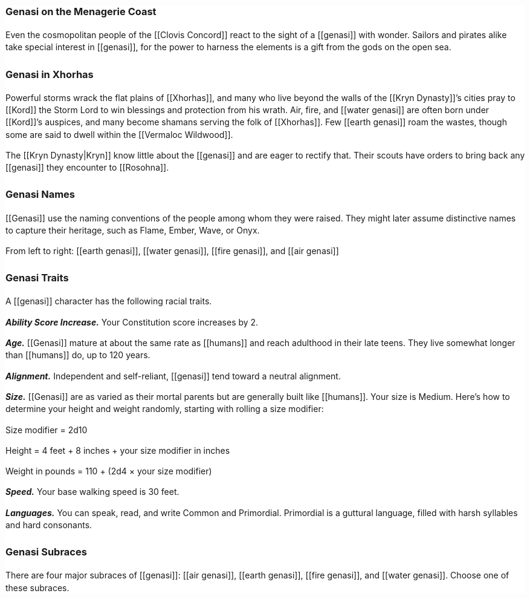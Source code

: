 ### Genasi on the Menagerie Coast

Even the cosmopolitan people of the [[Clovis Concord]] react to the sight of a [[genasi]] with wonder. Sailors and pirates alike take special interest in [[genasi]], for the power to harness the elements is a gift from the gods on the open sea.

### Genasi in Xhorhas

Powerful storms wrack the flat plains of [[Xhorhas]], and many who live beyond the walls of the [[Kryn Dynasty]]’s cities pray to [[Kord]] the Storm Lord to win blessings and protection from his wrath. Air, fire, and [[water genasi]] are often born under [[Kord]]’s auspices, and many become shamans serving the folk of [[Xhorhas]]. Few [[earth genasi]] roam the wastes, though some are said to dwell within the [[Vermaloc Wildwood]].

The [[Kryn Dynasty|Kryn]] know little about the [[genasi]] and are eager to rectify that. Their scouts have orders to bring back any [[genasi]] they encounter to [[Rosohna]].

### Genasi Names

[[Genasi]] use the naming conventions of the people among whom they were raised. They might later assume distinctive names to capture their heritage, such as Flame, Ember, Wave, or Onyx.

[](https://media.dndbeyond.com/compendium-images/egtw/yDOyqyOocErRgYJK/04-09.png)

From left to right: [[earth genasi]], [[water genasi]], [[fire genasi]], and [[air genasi]]

### Genasi Traits

A [[genasi]] character has the following racial traits.

_**Ability Score Increase.**_ Your Constitution score increases by 2.

_**Age.**_ [[Genasi]] mature at about the same rate as [[humans]] and reach adulthood in their late teens. They live somewhat longer than [[humans]] do, up to 120 years.

_**Alignment.**_ Independent and self-reliant, [[genasi]] tend toward a neutral alignment.

_**Size.**_ [[Genasi]] are as varied as their mortal parents but are generally built like [[humans]]. Your size is Medium. Here’s how to determine your height and weight randomly, starting with rolling a size modifier:

Size modifier = 2d10

Height = 4 feet + 8 inches + your size modifier in inches

Weight in pounds = 110 + (2d4 × your size modifier)

_**Speed.**_ Your base walking speed is 30 feet.

_**Languages.**_ You can speak, read, and write Common and Primordial. Primordial is a guttural language, filled with harsh syllables and hard consonants.

### Genasi Subraces

There are four major subraces of [[genasi]]: [[air genasi]], [[earth genasi]], [[fire genasi]], and [[water genasi]]. Choose one of these subraces.
